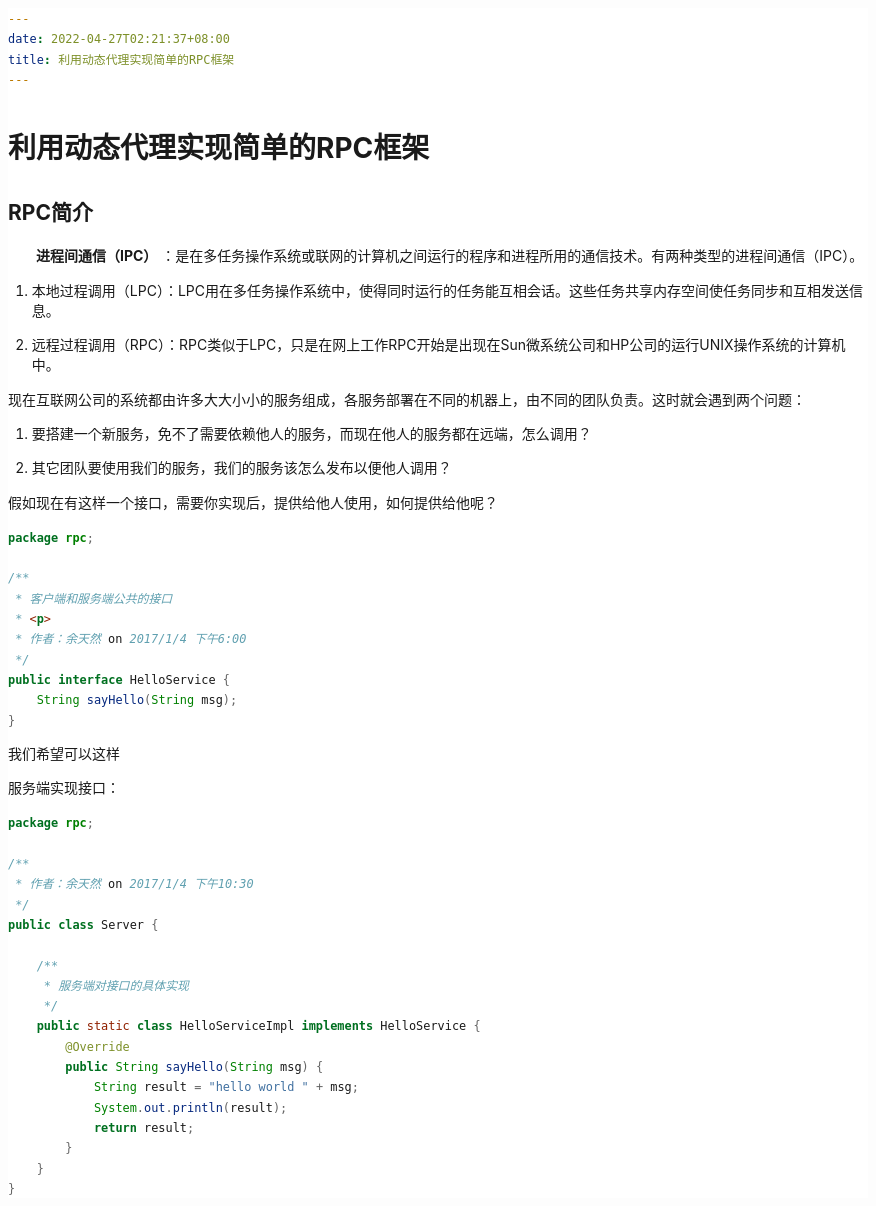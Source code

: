 ```yaml
---
date: 2022-04-27T02:21:37+08:00
title: 利用动态代理实现简单的RPC框架
---
```


# 利用动态代理实现简单的RPC框架

## RPC简介

&ensp;&ensp;&ensp;&ensp;**进程间通信（IPC）** ：是在多任务操作系统或联网的计算机之间运行的程序和进程所用的通信技术。有两种类型的进程间通信（IPC）。

1. 本地过程调用（LPC）：LPC用在多任务操作系统中，使得同时运行的任务能互相会话。这些任务共享内存空间使任务同步和互相发送信息。

2. 远程过程调用（RPC）：RPC类似于LPC，只是在网上工作RPC开始是出现在Sun微系统公司和HP公司的运行UNIX操作系统的计算机中。

现在互联网公司的系统都由许多大大小小的服务组成，各服务部署在不同的机器上，由不同的团队负责。这时就会遇到两个问题：

1. 要搭建一个新服务，免不了需要依赖他人的服务，而现在他人的服务都在远端，怎么调用？

2. 其它团队要使用我们的服务，我们的服务该怎么发布以便他人调用？

假如现在有这样一个接口，需要你实现后，提供给他人使用，如何提供给他呢？

```Java
package rpc;

/**
 * 客户端和服务端公共的接口
 * <p>
 * 作者：余天然 on 2017/1/4 下午6:00
 */
public interface HelloService {
    String sayHello(String msg);
}
```


我们希望可以这样

服务端实现接口：

```Java
package rpc;

/**
 * 作者：余天然 on 2017/1/4 下午10:30
 */
public class Server {

    /**
     * 服务端对接口的具体实现
     */
    public static class HelloServiceImpl implements HelloService {
        @Override
        public String sayHello(String msg) {
            String result = "hello world " + msg;
            System.out.println(result);
            return result;
        }
    }
}

```
